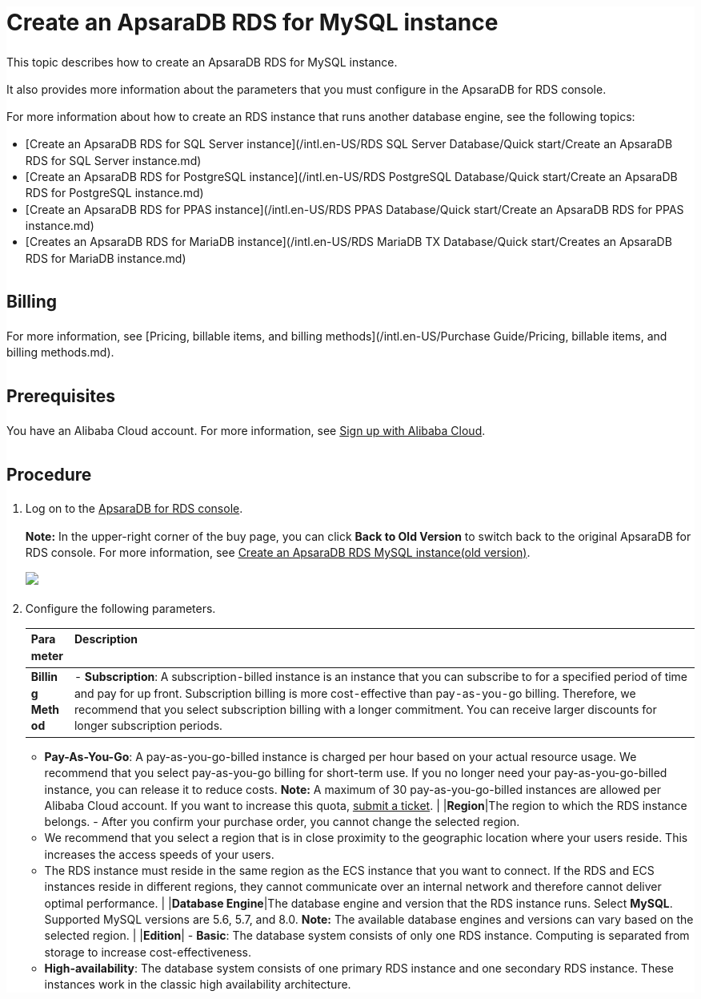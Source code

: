 # Create an ApsaraDB RDS for MySQL instance

This topic describes how to create an ApsaraDB RDS for MySQL instance.

It also provides more information about the parameters that you must configure in the ApsaraDB for RDS console.

For more information about how to create an RDS instance that runs another database engine, see the following topics:

-   [Create an ApsaraDB RDS for SQL Server instance](/intl.en-US/RDS SQL Server Database/Quick start/Create an ApsaraDB RDS for SQL Server instance.md)
-   [Create an ApsaraDB RDS for PostgreSQL instance](/intl.en-US/RDS PostgreSQL Database/Quick start/Create an ApsaraDB RDS for PostgreSQL instance.md)
-   [Create an ApsaraDB RDS for PPAS instance](/intl.en-US/RDS PPAS Database/Quick start/Create an ApsaraDB RDS for PPAS instance.md)
-   [Creates an ApsaraDB RDS for MariaDB instance](/intl.en-US/RDS MariaDB TX Database/Quick start/Creates an ApsaraDB RDS for MariaDB instance.md)

## Billing

For more information, see [Pricing, billable items, and billing methods](/intl.en-US/Purchase Guide/Pricing, billable items, and billing methods.md).

## Prerequisites

You have an Alibaba Cloud account. For more information, see [Sign up with Alibaba Cloud](https://www.alibabacloud.com/help/doc-detail/50482.html).

## Procedure

1.  Log on to the [ApsaraDB for RDS console](https://rds-buy.aliyun.com/nextBuy/?#/create/rds/mysql).

    **Note:** In the upper-right corner of the buy page, you can click **Back to Old Version** to switch back to the original ApsaraDB for RDS console. For more information, see [Create an ApsaraDB RDS MySQL instance\(old version\)]().

    ![](https://static-aliyun-doc.oss-accelerate.aliyuncs.com/assets/img/en-US/5150359951/p60573.png)

2.  Configure the following parameters.

    |Parameter|Description|
    |---------|-----------|
    |**Billing Method**|    -   **Subscription**: A subscription-billed instance is an instance that you can subscribe to for a specified period of time and pay for up front. Subscription billing is more cost-effective than pay-as-you-go billing. Therefore, we recommend that you select subscription billing with a longer commitment. You can receive larger discounts for longer subscription periods.
    -   **Pay-As-You-Go**: A pay-as-you-go-billed instance is charged per hour based on your actual resource usage. We recommend that you select pay-as-you-go billing for short-term use. If you no longer need your pay-as-you-go-billed instance, you can release it to reduce costs.
**Note:** A maximum of 30 pay-as-you-go-billed instances are allowed per Alibaba Cloud account. If you want to increase this quota, [submit a ticket](https://workorder-intl.console.aliyun.com/console.htm#/ticket/createIndex). |
    |**Region**|The region to which the RDS instance belongs.     -   After you confirm your purchase order, you cannot change the selected region.
    -   We recommend that you select a region that is in close proximity to the geographic location where your users reside. This increases the access speeds of your users.
    -   The RDS instance must reside in the same region as the ECS instance that you want to connect. If the RDS and ECS instances reside in different regions, they cannot communicate over an internal network and therefore cannot deliver optimal performance. |
    |**Database Engine**|The database engine and version that the RDS instance runs. Select **MySQL**. Supported MySQL versions are 5.6, 5.7, and 8.0. **Note:** The available database engines and versions can vary based on the selected region. |
    |**Edition**|    -   **Basic**: The database system consists of only one RDS instance. Computing is separated from storage to increase cost-effectiveness.
    -   **High-availability**: The database system consists of one primary RDS instance and one secondary RDS instance. These instances work in the classic high availability architecture.